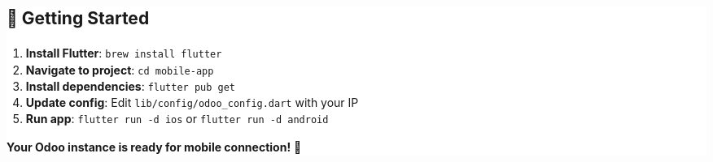 
## 📱 Getting Started

1. **Install Flutter**: `brew install flutter`
2. **Navigate to project**: `cd mobile-app`
3. **Install dependencies**: `flutter pub get`
4. **Update config**: Edit `lib/config/odoo_config.dart` with your IP
5. **Run app**: `flutter run -d ios` or `flutter run -d android`

**Your Odoo instance is ready for mobile connection!** 🎉
